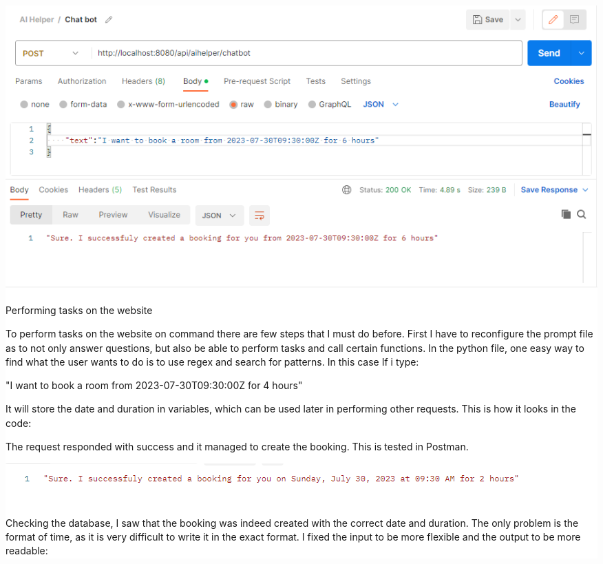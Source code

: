 ![](./img/ai-chatbot/ubofnnz0.png)

Performing tasks on the website

To perform tasks on the website on command there are few steps that I
must do before. First I have to reconfigure the prompt file as to not
only answer questions, but also be able to perform tasks and call
certain functions. In the python file, one easy way to find what the
user wants to do is to use regex and search for patterns. In this case
If i type:

"I want to book a room from 2023-07-30T09:30:00Z for 4 hours"

It will store the date and duration in variables, which can be used
later in performing other requests. This is how it looks in the code:

The request responded with success and it managed to create the booking.
This is tested in Postman.

![](./img/ai-chatbot/n1vwwjwe.png)

Checking the database, I saw that the booking was
indeed created with the correct date and duration. The only problem is
the format of time, as it is very difficult to write it in the exact
format. I fixed the input to be more flexible and the output to be more
readable:
